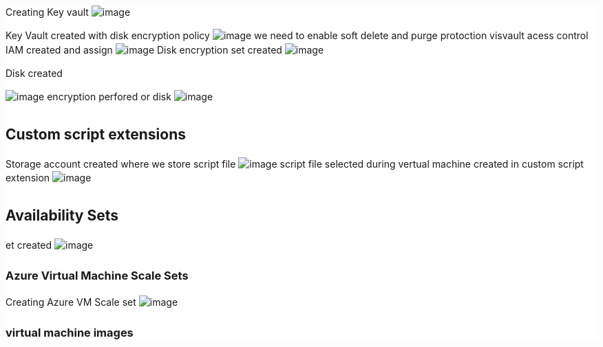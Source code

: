 Creating Key vault 
<img width="1913" height="802" alt="image" src="https://github.com/user-attachments/assets/ceffc2b1-8217-488e-8798-a80337907358" />

Key Vault created with disk encryption policy
<img width="1918" height="837" alt="image" src="https://github.com/user-attachments/assets/36b8625b-0adf-49a2-b62b-a5762d0dbc0a" />
we need to enable soft delete and purge protoction 
visvault acess control IAM created and assign
<img width="1919" height="768" alt="image" src="https://github.com/user-attachments/assets/f3bae06c-6a4c-4b44-af4c-dfdcc4d78ad8" />
Disk encryption set created 
<img width="1908" height="741" alt="image" src="https://github.com/user-attachments/assets/d00c659c-5bd5-423a-9c97-2cd44c382ca0" />

Disk created 

<img width="1904" height="720" alt="image" src="https://github.com/user-attachments/assets/ef958db4-fc72-4858-8876-023995defb8a" />
encryption perfored or disk 
<img width="1916" height="718" alt="image" src="https://github.com/user-attachments/assets/ea2ffd35-4b99-414f-8210-6fa7eae2caeb" />

## Custom script extensions 
Storage account created where we store script file 
<img width="1888" height="765" alt="image" src="https://github.com/user-attachments/assets/8f9991cf-d61f-4a58-8b27-eb3a311513f3" />
script file selected during vertual machine created in custom script extension
<img width="1906" height="743" alt="image" src="https://github.com/user-attachments/assets/ae0fa1fb-14dc-43b5-af53-d1b1368effb5" />

## Availability Sets
et created 
<img width="1918" height="785" alt="image" src="https://github.com/user-attachments/assets/51aef1ff-2e37-41ca-ba8f-3463b62ca169" />

### Azure Virtual Machine Scale Sets
Creating Azure VM Scale set 
<img width="1882" height="760" alt="image" src="https://github.com/user-attachments/assets/49fed37a-e85d-4cb1-9dde-28ef70bb1025" />

### virtual machine images 











